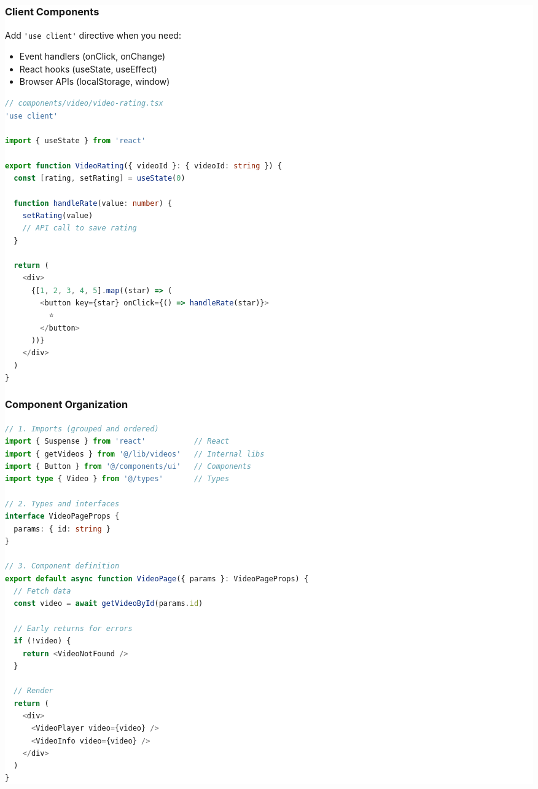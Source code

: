 ### Client Components

Add `'use client'` directive when you need:
- Event handlers (onClick, onChange)
- React hooks (useState, useEffect)
- Browser APIs (localStorage, window)

```typescript
// components/video/video-rating.tsx
'use client'

import { useState } from 'react'

export function VideoRating({ videoId }: { videoId: string }) {
  const [rating, setRating] = useState(0)
  
  function handleRate(value: number) {
    setRating(value)
    // API call to save rating
  }
  
  return (
    <div>
      {[1, 2, 3, 4, 5].map((star) => (
        <button key={star} onClick={() => handleRate(star)}>
          ⭐
        </button>
      ))}
    </div>
  )
}
```

### Component Organization

```typescript
// 1. Imports (grouped and ordered)
import { Suspense } from 'react'           // React
import { getVideos } from '@/lib/videos'   // Internal libs
import { Button } from '@/components/ui'   // Components
import type { Video } from '@/types'       // Types

// 2. Types and interfaces
interface VideoPageProps {
  params: { id: string }
}

// 3. Component definition
export default async function VideoPage({ params }: VideoPageProps) {
  // Fetch data
  const video = await getVideoById(params.id)
  
  // Early returns for errors
  if (!video) {
    return <VideoNotFound />
  }
  
  // Render
  return (
    <div>
      <VideoPlayer video={video} />
      <VideoInfo video={video} />
    </div>
  )
}
```